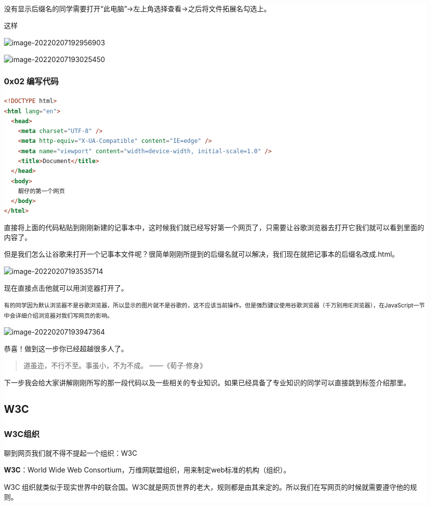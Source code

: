 没有显示后缀名的同学需要打开“此电脑”->左上角选择查看->之后将文件拓展名勾选上。

这样

![image-20220207192956903](https://gitee.com/north_gate/drawing-bed/raw/master/images/image-20220207192956903.png)



![image-20220207193025450](https://gitee.com/north_gate/drawing-bed/raw/master/images/image-20220207193025450.png)

### 0x02  编写代码

```html
<!DOCTYPE html>
<html lang="en">
  <head>
    <meta charset="UTF-8" />
    <meta http-equiv="X-UA-Compatible" content="IE=edge" />
    <meta name="viewport" content="width=device-width, initial-scale=1.0" />
    <title>Document</title>
  </head>
  <body>
    靓仔的第一个网页
  </body>
</html>
```

直接将上面的代码粘贴到刚刚新建的记事本中，这时候我们就已经写好第一个网页了，只需要让谷歌浏览器去打开它我们就可以看到里面的内容了。

但是我们怎么让谷歌来打开一个记事本文件呢？很简单刚刚所提到的后缀名就可以解决，我们现在就把记事本的后缀名改成.html。

![image-20220207193535714](https://gitee.com/north_gate/drawing-bed/raw/master/images/image-20220207193535714.png)

现在直接点击他就可以用浏览器打开了。

<small>有的同学因为默认浏览器不是谷歌浏览器，所以显示的图片就不是谷歌的，这不应该当前操作。但是强烈建议使用谷歌浏览器（千万别用IE浏览器），在JavaScript一节中会详细介绍浏览器对我们写网页的影响。</small>



![image-20220207193947364](https://gitee.com/north_gate/drawing-bed/raw/master/images/image-20220207193947364.png)

恭喜！做到这一步你已经超越很多人了。

> 道虽迩，不行不至。事虽小，不为不成。  ——《荀子·修身》

下一步我会给大家讲解刚刚所写的那一段代码以及一些相关的专业知识。如果已经具备了专业知识的同学可以直接跳到标签介绍那里。

## W3C

### W3C组织

聊到网页我们就不得不提起一个组织：W3C

**W3C**：World Wide Web Consortium，万维网联盟组织，用来制定web标准的机构（组织）。

W3C 组织就类似于现实世界中的联合国。W3C就是网页世界的老大，规则都是由其来定的。所以我们在写网页的时候就需要遵守他的规则。
